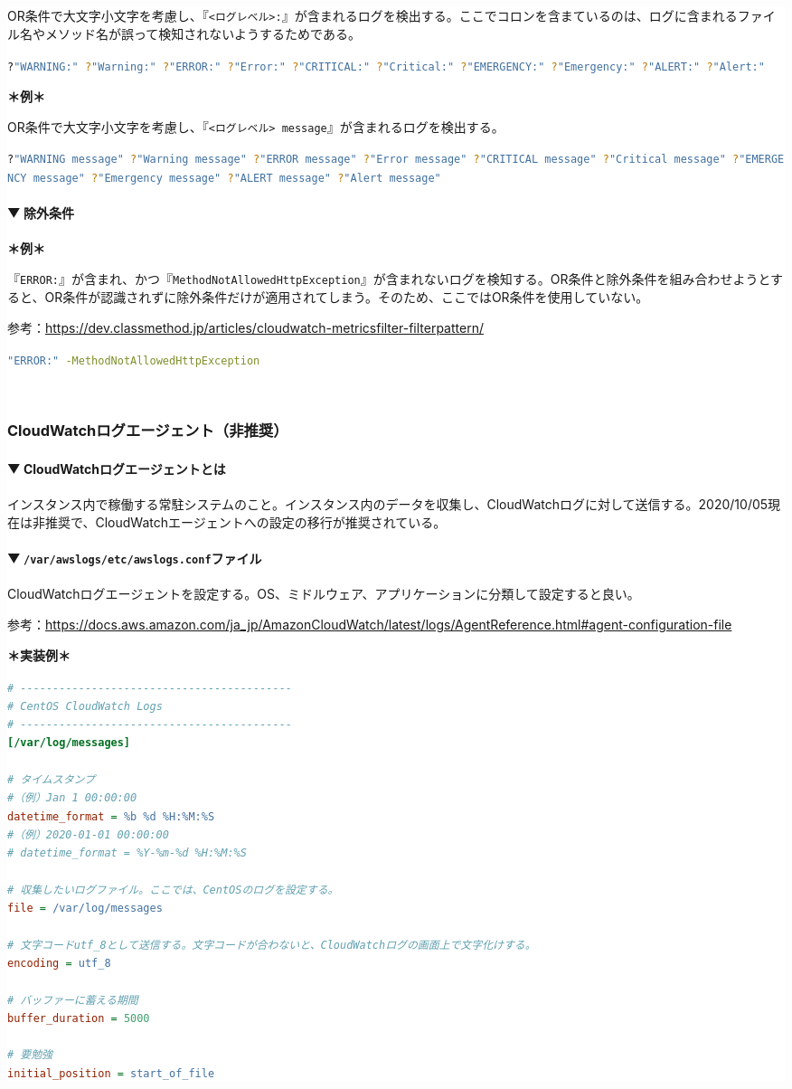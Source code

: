 OR条件で大文字小文字を考慮し、『```<ログレベル>:```』が含まれるログを検出する。ここでコロンを含まているのは、ログに含まれるファイル名やメソッド名が誤って検知されないようするためである。

```bash
?"WARNING:" ?"Warning:" ?"ERROR:" ?"Error:" ?"CRITICAL:" ?"Critical:" ?"EMERGENCY:" ?"Emergency:" ?"ALERT:" ?"Alert:"
```

**＊例＊**

OR条件で大文字小文字を考慮し、『```<ログレベル> message```』が含まれるログを検出する。

```bash
?"WARNING message" ?"Warning message" ?"ERROR message" ?"Error message" ?"CRITICAL message" ?"Critical message" ?"EMERGENCY message" ?"Emergency message" ?"ALERT message" ?"Alert message"
```

#### ▼ 除外条件

**＊例＊**

『```ERROR:```』が含まれ、かつ『```MethodNotAllowedHttpException```』が含まれないログを検知する。OR条件と除外条件を組み合わせようとすると、OR条件が認識されずに除外条件だけが適用されてしまう。そのため、ここではOR条件を使用していない。

参考：https://dev.classmethod.jp/articles/cloudwatch-metricsfilter-filterpattern/

```bash
"ERROR:" -MethodNotAllowedHttpException
```

<br>

### CloudWatchログエージェント（非推奨）

#### ▼ CloudWatchログエージェントとは

インスタンス内で稼働する常駐システムのこと。インスタンス内のデータを収集し、CloudWatchログに対して送信する。2020/10/05現在は非推奨で、CloudWatchエージェントへの設定の移行が推奨されている。

#### ▼ ```/var/awslogs/etc/awslogs.conf```ファイル

CloudWatchログエージェントを設定する。OS、ミドルウェア、アプリケーションに分類して設定すると良い。

参考：https://docs.aws.amazon.com/ja_jp/AmazonCloudWatch/latest/logs/AgentReference.html#agent-configuration-file

**＊実装例＊**

```ini
# ------------------------------------------
# CentOS CloudWatch Logs
# ------------------------------------------
[/var/log/messages]

# タイムスタンプ
#（例）Jan 1 00:00:00
datetime_format = %b %d %H:%M:%S
#（例）2020-01-01 00:00:00
# datetime_format = %Y-%m-%d %H:%M:%S

# 収集したいログファイル。ここでは、CentOSのログを設定する。
file = /var/log/messages

# 文字コードutf_8として送信する。文字コードが合わないと、CloudWatchログの画面上で文字化けする。
encoding = utf_8

# バッファーに蓄える期間
buffer_duration = 5000

# 要勉強
initial_position = start_of_file

```